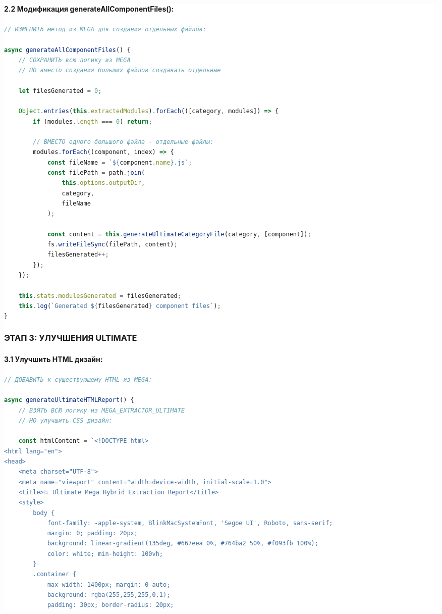 ```javascript
```

#### **2.2 Модификация generateAllComponentFiles():**

```javascript
// ИЗМЕНИТЬ метод из MEGA для создания отдельных файлов:

async generateAllComponentFiles() {
    // СОХРАНИТЬ всю логику из MEGA
    // НО вместо создания больших файлов создавать отдельные
    
    let filesGenerated = 0;
    
    Object.entries(this.extractedModules).forEach(([category, modules]) => {
        if (modules.length === 0) return;
        
        // ВМЕСТО одного большого файла - отдельные файлы:
        modules.forEach((component, index) => {
            const fileName = `${component.name}.js`;
            const filePath = path.join(
                this.options.outputDir, 
                category, 
                fileName
            );
            
            const content = this.generateUltimateCategoryFile(category, [component]);
            fs.writeFileSync(filePath, content);
            filesGenerated++;
        });
    });
    
    this.stats.modulesGenerated = filesGenerated;
    this.log(`Generated ${filesGenerated} component files`);
}
```

### **ЭТАП 3: УЛУЧШЕНИЯ ULTIMATE**

#### **3.1 Улучшить HTML дизайн:**

```javascript
// ДОБАВИТЬ к существующему HTML из MEGA:

async generateUltimateHTMLReport() {
    // ВЗЯТЬ ВСЮ логику из MEGA_EXTRACTOR_ULTIMATE
    // НО улучшить CSS дизайн:
    
    const htmlContent = `<!DOCTYPE html>
<html lang="en">
<head>
    <meta charset="UTF-8">
    <meta name="viewport" content="width=device-width, initial-scale=1.0">
    <title>💥 Ultimate Mega Hybrid Extraction Report</title>
    <style>
        body { 
            font-family: -apple-system, BlinkMacSystemFont, 'Segoe UI', Roboto, sans-serif; 
            margin: 0; padding: 20px; 
            background: linear-gradient(135deg, #667eea 0%, #764ba2 50%, #f093fb 100%); 
            color: white; min-height: 100vh;
        }
        .container { 
            max-width: 1400px; margin: 0 auto; 
            background: rgba(255,255,255,0.1); 
            padding: 30px; border-radius: 20px; 
```